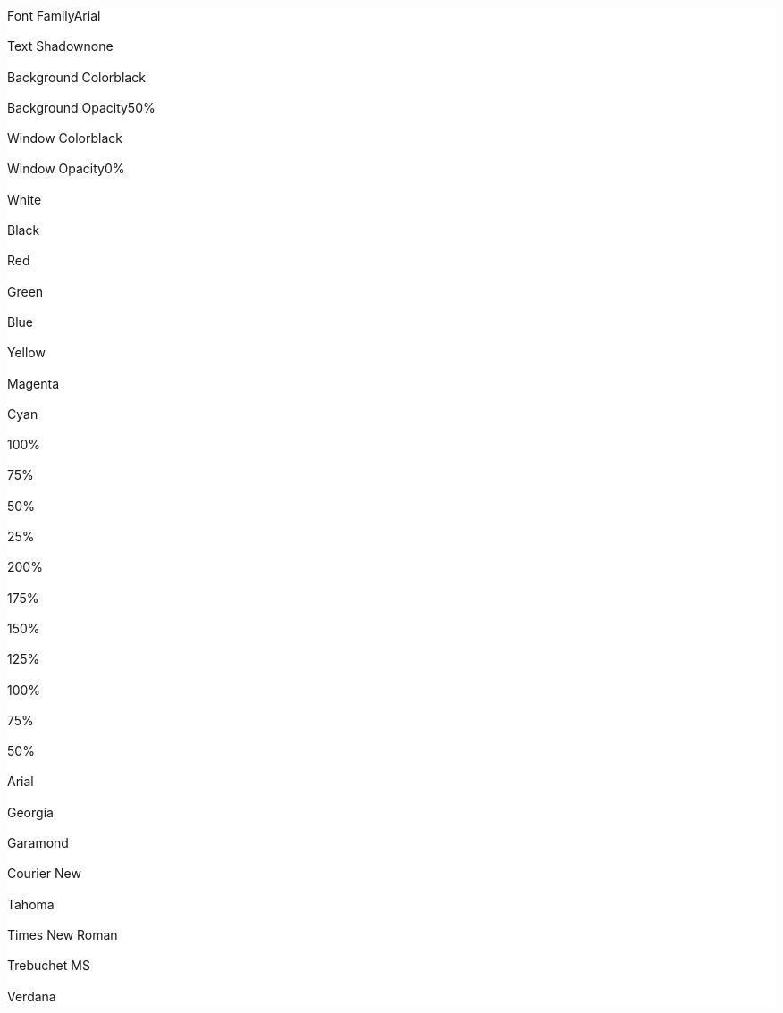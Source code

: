 Font FamilyArial

Text Shadownone

Background Colorblack

Background Opacity50%

Window Colorblack

Window Opacity0%

White

Black

Red

Green

Blue

Yellow

Magenta

Cyan

100%

75%

50%

25%

200%

175%

150%

125%

100%

75%

50%

Arial

Georgia

Garamond

Courier New

Tahoma

Times New Roman

Trebuchet MS

Verdana
